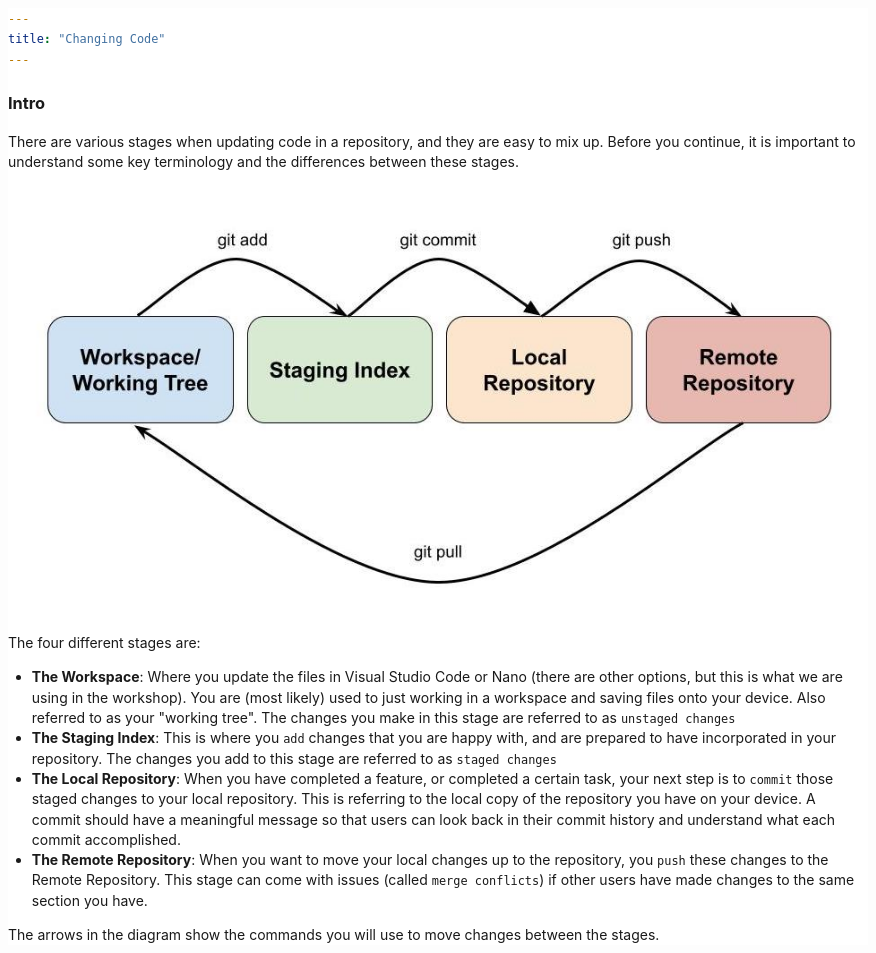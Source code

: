 ```yaml
---
title: "Changing Code"
---
```


### Intro
There are various stages when updating code in a repository, and they are easy to mix up. Before you continue, it is important to understand some key terminology and the differences between these stages.

![Git Workflow Diagram](figs/git-workflow.jpg)

The four different stages are:  

* **The Workspace**: Where you update the files in Visual Studio Code or Nano (there are other options, but this is what we are using in the workshop). You are (most likely) used to just working in a workspace and saving files onto your device. Also referred to as your "working tree". The changes you make in this stage are referred to as `unstaged changes`
* **The Staging Index**: This is where you `add` changes that you are happy with, and are prepared to have incorporated in your repository. The changes you add to this stage are referred to as `staged changes`
* **The Local Repository**: When you have completed a feature, or completed a certain task, your next step is to `commit` those staged changes to your local repository. This is referring to the local copy of the repository you have on your device. A commit should have a meaningful message so that users can look back in their commit history and understand what each commit accomplished.
* **The Remote Repository**: When you want to move your local changes up to the repository, you `push` these changes to the Remote Repository. This stage can come with issues (called `merge conflicts`) if other users have made changes to the same section you have.

The arrows in the diagram show the commands you will use to move changes between the stages.
